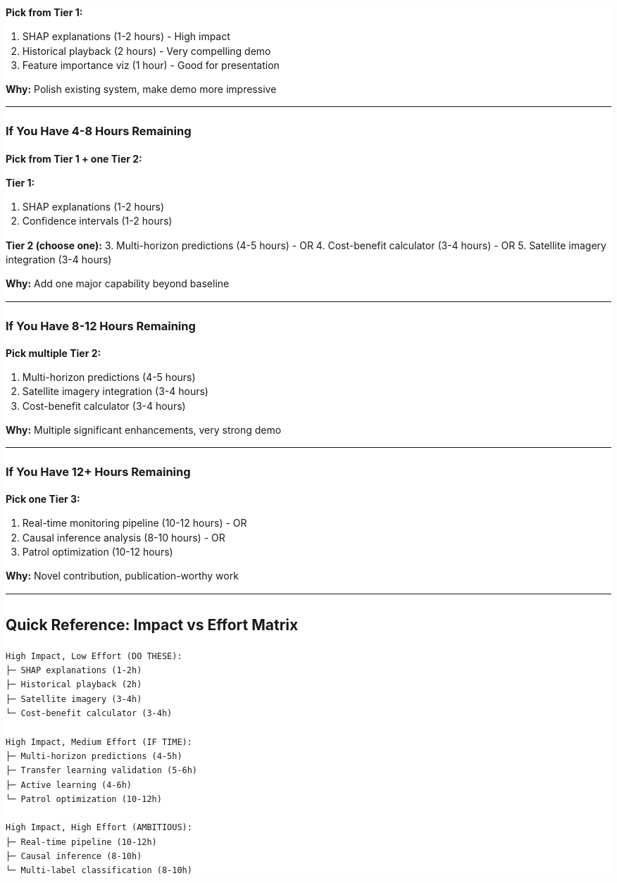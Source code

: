 **Pick from Tier 1:**
1. SHAP explanations (1-2 hours) - High impact
2. Historical playback (2 hours) - Very compelling demo
3. Feature importance viz (1 hour) - Good for presentation

**Why:** Polish existing system, make demo more impressive

---

### If You Have 4-8 Hours Remaining

**Pick from Tier 1 + one Tier 2:**

**Tier 1:**
1. SHAP explanations (1-2 hours)
2. Confidence intervals (1-2 hours)

**Tier 2 (choose one):**
3. Multi-horizon predictions (4-5 hours) - OR
4. Cost-benefit calculator (3-4 hours) - OR
5. Satellite imagery integration (3-4 hours)

**Why:** Add one major capability beyond baseline

---

### If You Have 8-12 Hours Remaining

**Pick multiple Tier 2:**
1. Multi-horizon predictions (4-5 hours)
2. Satellite imagery integration (3-4 hours)
3. Cost-benefit calculator (3-4 hours)

**Why:** Multiple significant enhancements, very strong demo

---

### If You Have 12+ Hours Remaining

**Pick one Tier 3:**
1. Real-time monitoring pipeline (10-12 hours) - OR
2. Causal inference analysis (8-10 hours) - OR
3. Patrol optimization (10-12 hours)

**Why:** Novel contribution, publication-worthy work

---

## Quick Reference: Impact vs Effort Matrix

```
High Impact, Low Effort (DO THESE):
├─ SHAP explanations (1-2h)
├─ Historical playback (2h)
├─ Satellite imagery (3-4h)
└─ Cost-benefit calculator (3-4h)

High Impact, Medium Effort (IF TIME):
├─ Multi-horizon predictions (4-5h)
├─ Transfer learning validation (5-6h)
├─ Active learning (4-6h)
└─ Patrol optimization (10-12h)

High Impact, High Effort (AMBITIOUS):
├─ Real-time pipeline (10-12h)
├─ Causal inference (8-10h)
└─ Multi-label classification (8-10h)

```